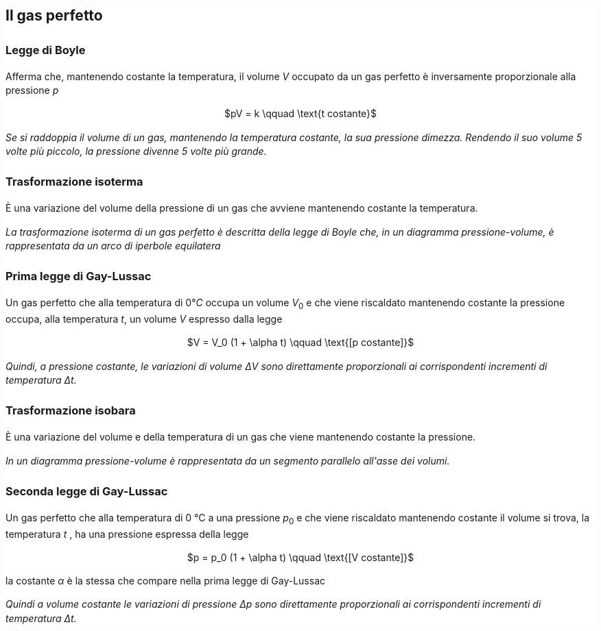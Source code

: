 ## Il gas perfetto 

### Legge di Boyle 

Afferma che, mantenendo costante la temperatura, il volume $V$ occupato da un gas perfetto è inversamente proporzionale alla pressione $p$

<div align="center">
$pV = k \qquad \text{t costante}$
</div>

_Se si raddoppia il volume di un gas, mantenendo la temperatura costante, la sua pressione dimezza. Rendendo il suo volume 5 volte più piccolo, la pressione divenne 5 volte più grande._

### Trasformazione isoterma 

È una variazione del volume della pressione di un gas che avviene mantenendo costante la temperatura.

_La trasformazione isoterma di un gas perfetto è descritta della legge di Boyle che, in un diagramma pressione-volume, è rappresentata da un arco di iperbole equilatera_

### Prima legge di Gay-Lussac 

Un gas perfetto che alla temperatura di $0 °C$ occupa un volume $V_0$ e che viene riscaldato mantenendo costante la pressione occupa, alla temperatura $t$, un volume $V$ espresso dalla legge

<div align="center">
$V = V_0 (1 + \alpha t) \qquad \text{[p costante]}$
</div>

_Quindi, a pressione costante,  le variazioni di volume $\Delta V$ sono direttamente proporzionali ai corrispondenti incrementi di temperatura $\Delta t$._

### Trasformazione isobara 

È una variazione del volume e della temperatura di un gas che viene mantenendo costante la pressione. 

_In un diagramma pressione-volume è rappresentata da un segmento parallelo all'asse dei volumi._

### Seconda legge di Gay-Lussac 

Un gas perfetto che alla temperatura di 0 °C a una pressione $p_0$ e che viene riscaldato mantenendo costante il volume si trova, la temperatura $t$ , ha una pressione espressa della legge

<div align="center">
$p = p_0 (1 + \alpha t) \qquad \text{[V costante]}$
</div>

la costante $\alpha$ è la stessa che compare nella prima legge di Gay-Lussac 

_Quindi a volume costante le variazioni di pressione $\Delta p$ sono direttamente proporzionali ai corrispondenti incrementi di temperatura $\Delta t$._
